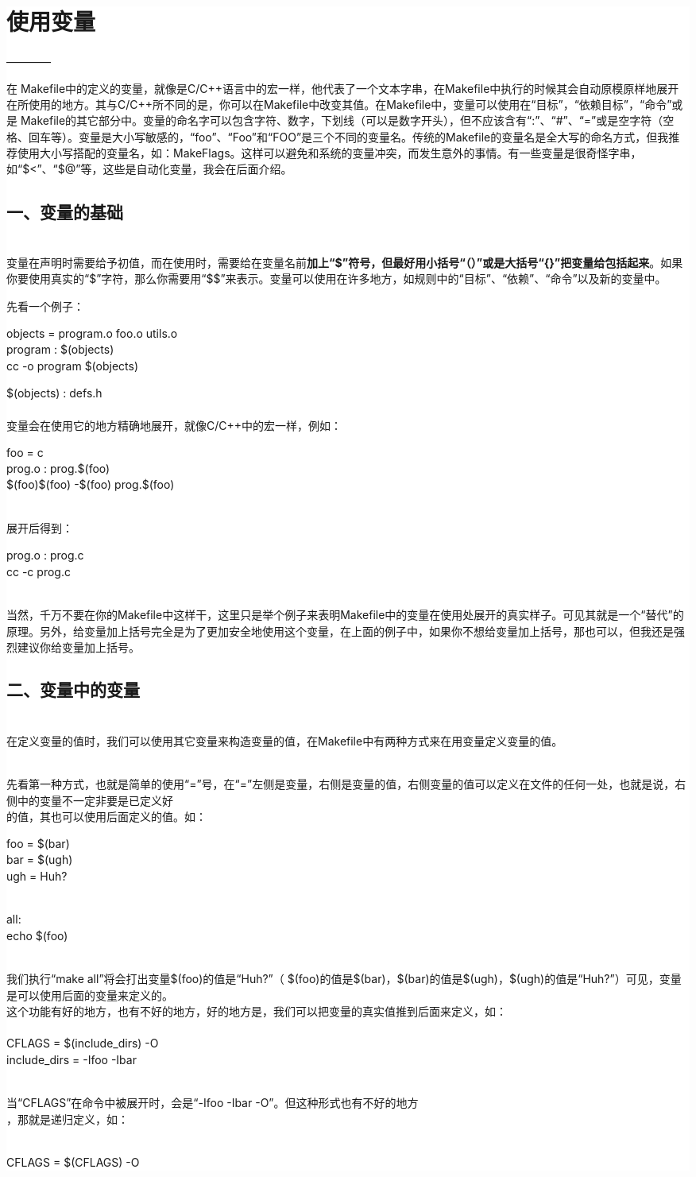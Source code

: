 <h1 nodeIndex="473"><strong nodeIndex="1855"><span nodeIndex="1856">使用变量</span></strong></h1>
————
<p brd="1" nodeIndex="474">在 Makefile中的定义的变量，就像是C/C++语言中的宏一样，他代表了一个文本字串，在Makefile中执行的时候其会自动原模原样地展开在所使用的地方。其与C/C++所不同的是，你可以在Makefile中改变其值。在Makefile中，变量可以使用在“目标”，“依赖目标”，“命令”或是 Makefile的其它部分中。变量的命名字可以包含字符、数字，下划线（可以是数字开头），但不应该含有“:”、“#”、“=”或是空字符（空格、回车等）。变量是大小写敏感的，“foo”、“Foo”和“FOO”是三个不同的变量名。传统的Makefile的变量名是全大写的命名方式，但我推荐使用大小写搭配的变量名，如：MakeFlags。这样可以避免和系统的变量冲突，而发生意外的事情。有一些变量是很奇怪字串，如“$<”、“$@”等，这些是自动化变量，我会在后面介绍。</p>

<h2 nodeIndex="476">一、变量的基础</h2>
  <br nodeIndex="1857">
变量在声明时需要给予初值，而在使用时，需要给在变量名前<strong nodeIndex="1858"><span nodeIndex="1859">加上“$”符号，但最好用小括号“（）”或是大括号“{}”把变量给包括起来</span></strong>。如果你要使用真实的“$”字符，那么你需要用“$$”来表示。变量可以使用在许多地方，如规则中的“目标”、“依赖”、“命令”以及新的变量中。
<p brd="1" nodeIndex="477">先看一个例子：</p>
<p brd="1" nodeIndex="478">objects = program.o foo.o utils.o  <br nodeIndex="1860">
program : $(objects)  <br nodeIndex="1861">
cc -o program $(objects)</p>
<p brd="1" nodeIndex="479">$(objects) : defs.h  <br nodeIndex="1862"><span nodeIndex="1863">  <br nodeIndex="1864">
变量会在使用它的地方精确地展开，就像C/C++中的宏一样，例如：</span></p>
<p brd="1" nodeIndex="480">foo = c  <br nodeIndex="1865">
prog.o : prog.$(foo)  <br nodeIndex="1866">
$(foo)$(foo) -$(foo) prog.$(foo)</p>
<p brd="1" nodeIndex="481">  <br nodeIndex="1867"><span nodeIndex="1868">展开后得到：</span></p>
<p brd="1" nodeIndex="482">prog.o : prog.c  <br nodeIndex="1869">
cc -c prog.c</p>
<p brd="1" nodeIndex="483">  <br nodeIndex="1870">
当然，千万不要在你的Makefile中这样干，这里只是举个例子来表明Makefile中的变量在使用处展开的真实样子。可见其就是一个“替代”的原理。另外，给变量加上括号完全是为了更加安全地使用这个变量，在上面的例子中，如果你不想给变量加上括号，那也可以，但我还是强烈建议你给变量加上括号。</p>

<h2 nodeIndex="485"><strong nodeIndex="1871"><span nodeIndex="1872">二、变量中的变量</span></strong></h2>
  <br nodeIndex="1873">
在定义变量的值时，我们可以使用其它变量来构造变量的值，在Makefile中有两种方式来在用变量定义变量的值。
<p brd="1" nodeIndex="486">  <br nodeIndex="1874">
先看第一种方式，也就是简单的使用“=”号，在“=”左侧是变量，右侧是变量的值，右侧变量的值可以定义在文件的任何一处，也就是说，右侧中的变量不一定非要是已定义好  <br nodeIndex="1875">
的值，其也可以使用后面定义的值。如：</p>
<p brd="1" nodeIndex="487"><span nodeIndex="1876">foo = $(bar)  <br nodeIndex="1877">
bar = $(ugh)  <br nodeIndex="1878">
ugh = Huh?</span></p>
<p brd="1" nodeIndex="488"><span nodeIndex="1879">  <br nodeIndex="1880">
all:  <br nodeIndex="1881">
echo $(foo)</span></p>
<p brd="1" nodeIndex="489">  <br nodeIndex="1882">
我们执行“make all”将会打出变量$(foo)的值是“Huh?”（ $(foo)的值是$(bar)，$(bar)的值是$(ugh)，$(ugh)的值是“Huh?”）可见，变量是可以使用后面的变量来定义的。  <br nodeIndex="1883">
这个功能有好的地方，也有不好的地方，好的地方是，我们可以把变量的真实值推到后面来定义，如：  <br nodeIndex="1884"><span nodeIndex="1885">  <br nodeIndex="1886">
CFLAGS = $(include_dirs) -O  <br nodeIndex="1887">
include_dirs = -Ifoo -Ibar</span></p>
<p brd="1" nodeIndex="490">  <br nodeIndex="1888">
当“CFLAGS”在命令中被展开时，会是“-Ifoo -Ibar -O”。但这种形式也有不好的地方  <br nodeIndex="1889">
，那就是递归定义，如：</p>
<p brd="1" nodeIndex="491">  <br nodeIndex="1890">
CFLAGS = $(CFLAGS) -O</p>
